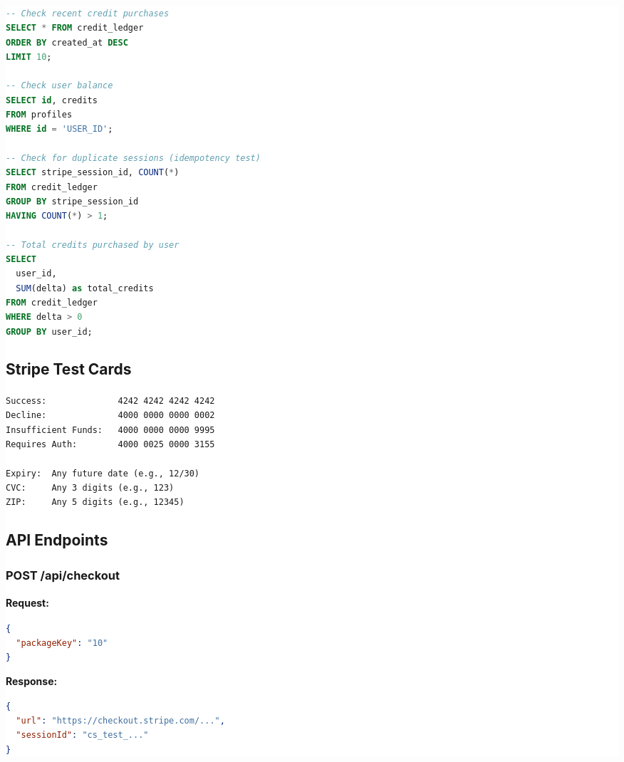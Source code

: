```sql
-- Check recent credit purchases
SELECT * FROM credit_ledger 
ORDER BY created_at DESC 
LIMIT 10;

-- Check user balance
SELECT id, credits 
FROM profiles 
WHERE id = 'USER_ID';

-- Check for duplicate sessions (idempotency test)
SELECT stripe_session_id, COUNT(*) 
FROM credit_ledger 
GROUP BY stripe_session_id 
HAVING COUNT(*) > 1;

-- Total credits purchased by user
SELECT 
  user_id, 
  SUM(delta) as total_credits 
FROM credit_ledger 
WHERE delta > 0 
GROUP BY user_id;
```

## Stripe Test Cards

```
Success:              4242 4242 4242 4242
Decline:              4000 0000 0000 0002
Insufficient Funds:   4000 0000 0000 9995
Requires Auth:        4000 0025 0000 3155

Expiry:  Any future date (e.g., 12/30)
CVC:     Any 3 digits (e.g., 123)
ZIP:     Any 5 digits (e.g., 12345)
```

## API Endpoints

### POST /api/checkout
**Request:**
```json
{
  "packageKey": "10"
}
```
**Response:**
```json
{
  "url": "https://checkout.stripe.com/...",
  "sessionId": "cs_test_..."
}
```
